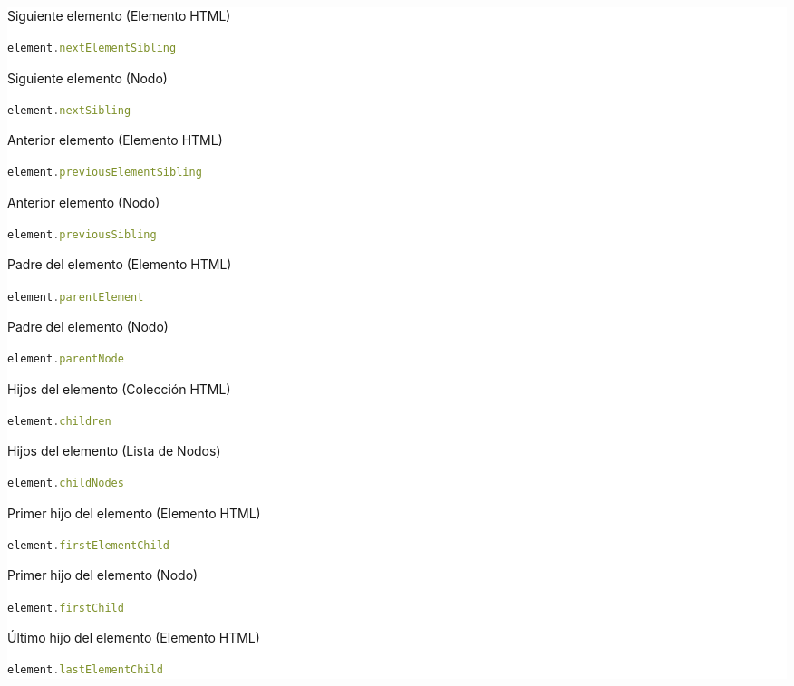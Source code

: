 Siguiente elemento (Elemento HTML)

```js
element.nextElementSibling
```

Siguiente elemento (Nodo)

```js
element.nextSibling
```

Anterior elemento (Elemento HTML)

```js
element.previousElementSibling
```

Anterior elemento (Nodo)

```js
element.previousSibling
```

Padre del elemento (Elemento HTML)

```js
element.parentElement
```

Padre del elemento (Nodo)

```js
element.parentNode
```

Hijos del elemento (Colección HTML)

```js
element.children
```

Hijos del elemento (Lista de Nodos)

```js
element.childNodes
```

Primer hijo del elemento (Elemento HTML)

```js
element.firstElementChild
```

Primer hijo del elemento (Nodo)

```js
element.firstChild
```

Último hijo del elemento (Elemento HTML)

```js
element.lastElementChild
```
